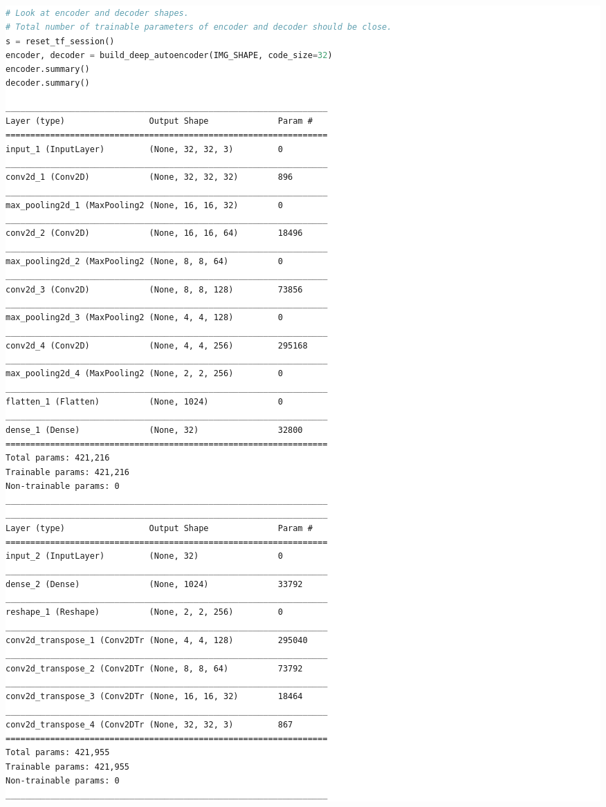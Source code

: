 

```python
# Look at encoder and decoder shapes.
# Total number of trainable parameters of encoder and decoder should be close.
s = reset_tf_session()
encoder, decoder = build_deep_autoencoder(IMG_SHAPE, code_size=32)
encoder.summary()
decoder.summary()
```

    
    _________________________________________________________________
    Layer (type)                 Output Shape              Param #   
    =================================================================
    input_1 (InputLayer)         (None, 32, 32, 3)         0         
    _________________________________________________________________
    conv2d_1 (Conv2D)            (None, 32, 32, 32)        896       
    _________________________________________________________________
    max_pooling2d_1 (MaxPooling2 (None, 16, 16, 32)        0         
    _________________________________________________________________
    conv2d_2 (Conv2D)            (None, 16, 16, 64)        18496     
    _________________________________________________________________
    max_pooling2d_2 (MaxPooling2 (None, 8, 8, 64)          0         
    _________________________________________________________________
    conv2d_3 (Conv2D)            (None, 8, 8, 128)         73856     
    _________________________________________________________________
    max_pooling2d_3 (MaxPooling2 (None, 4, 4, 128)         0         
    _________________________________________________________________
    conv2d_4 (Conv2D)            (None, 4, 4, 256)         295168    
    _________________________________________________________________
    max_pooling2d_4 (MaxPooling2 (None, 2, 2, 256)         0         
    _________________________________________________________________
    flatten_1 (Flatten)          (None, 1024)              0         
    _________________________________________________________________
    dense_1 (Dense)              (None, 32)                32800     
    =================================================================
    Total params: 421,216
    Trainable params: 421,216
    Non-trainable params: 0
    _________________________________________________________________
    _________________________________________________________________
    Layer (type)                 Output Shape              Param #   
    =================================================================
    input_2 (InputLayer)         (None, 32)                0         
    _________________________________________________________________
    dense_2 (Dense)              (None, 1024)              33792     
    _________________________________________________________________
    reshape_1 (Reshape)          (None, 2, 2, 256)         0         
    _________________________________________________________________
    conv2d_transpose_1 (Conv2DTr (None, 4, 4, 128)         295040    
    _________________________________________________________________
    conv2d_transpose_2 (Conv2DTr (None, 8, 8, 64)          73792     
    _________________________________________________________________
    conv2d_transpose_3 (Conv2DTr (None, 16, 16, 32)        18464     
    _________________________________________________________________
    conv2d_transpose_4 (Conv2DTr (None, 32, 32, 3)         867       
    =================================================================
    Total params: 421,955
    Trainable params: 421,955
    Non-trainable params: 0
    _________________________________________________________________